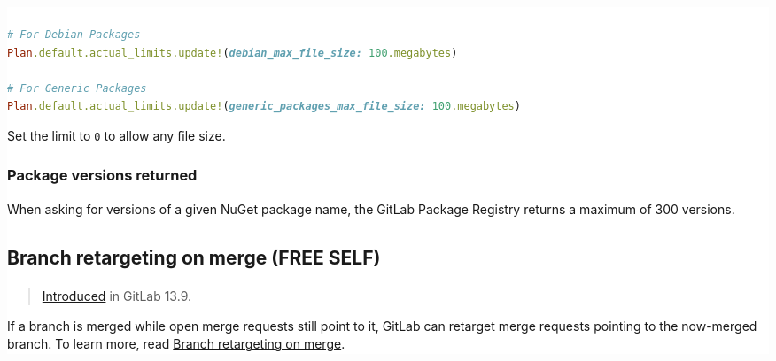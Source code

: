 ```ruby

# For Debian Packages
Plan.default.actual_limits.update!(debian_max_file_size: 100.megabytes)

# For Generic Packages
Plan.default.actual_limits.update!(generic_packages_max_file_size: 100.megabytes)
```

Set the limit to `0` to allow any file size.

### Package versions returned

When asking for versions of a given NuGet package name, the GitLab Package Registry returns a maximum of 300 versions.

## Branch retargeting on merge **(FREE SELF)**

> [Introduced](https://gitlab.com/gitlab-org/gitlab/-/issues/320902) in GitLab 13.9.

If a branch is merged while open merge requests still point to it, GitLab can
retarget merge requests pointing to the now-merged branch. To learn more, read
[Branch retargeting on merge](../user/project/merge_requests/getting_started.md#branch-retargeting-on-merge).
